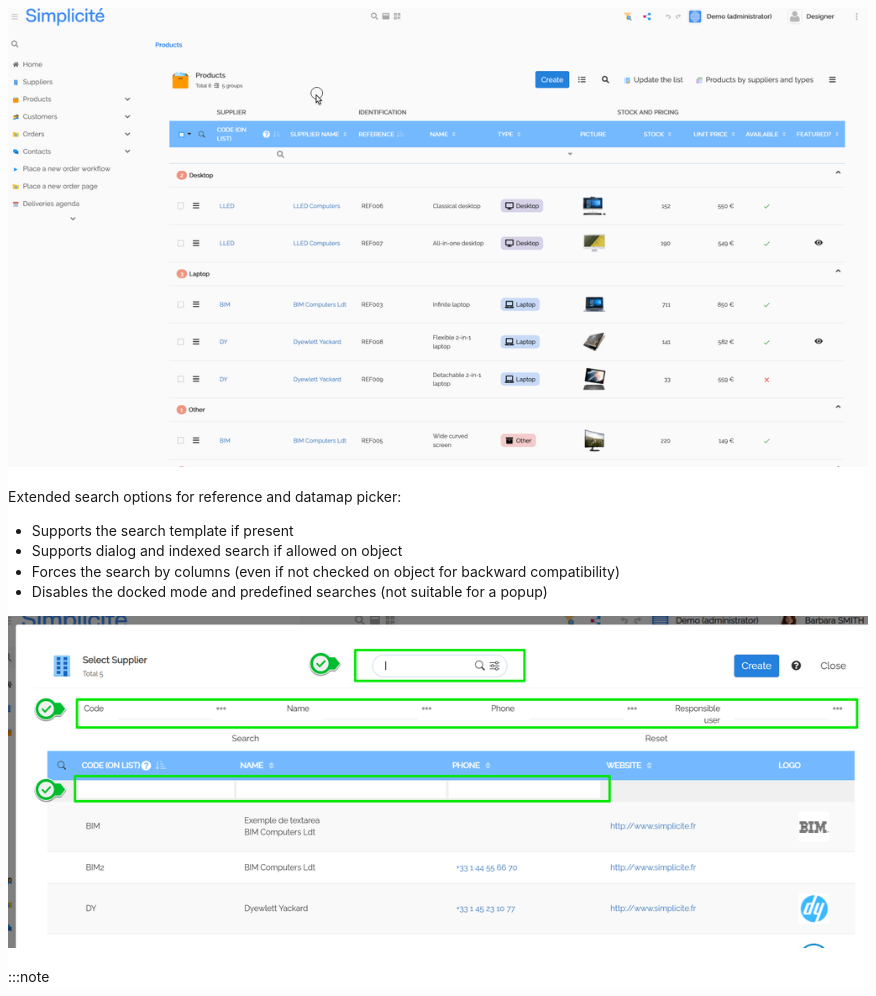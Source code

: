![](img/v6-3/multi_reference.gif)

Extended search options for reference and datamap picker:

- Supports the search template if present
- Supports dialog and indexed search if allowed on object
- Forces the search by columns (even if not checked on object for backward compatibility)
- Disables the docked mode and predefined searches (not suitable for a popup)

![](img/v6-3/searchref.png)

:::note
